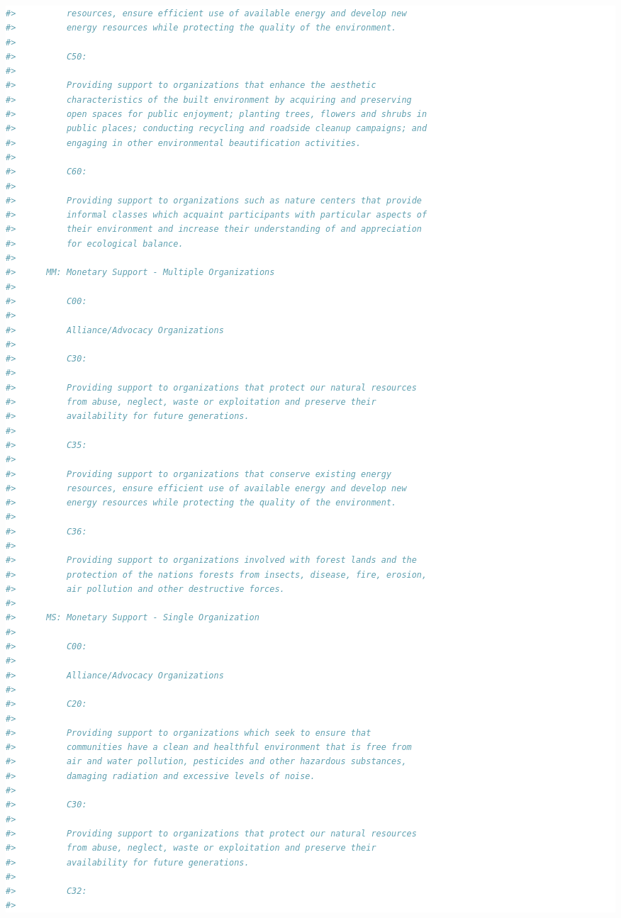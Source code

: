 ``` r
#>          resources, ensure efficient use of available energy and develop new
#>          energy resources while protecting the quality of the environment.
#> 
#>          C50: 
#> 
#>          Providing support to organizations that enhance the aesthetic
#>          characteristics of the built environment by acquiring and preserving
#>          open spaces for public enjoyment; planting trees, flowers and shrubs in
#>          public places; conducting recycling and roadside cleanup campaigns; and
#>          engaging in other environmental beautification activities.
#> 
#>          C60: 
#> 
#>          Providing support to organizations such as nature centers that provide
#>          informal classes which acquaint participants with particular aspects of
#>          their environment and increase their understanding of and appreciation
#>          for ecological balance.
#> 
#>      MM: Monetary Support - Multiple Organizations
#> 
#>          C00: 
#> 
#>          Alliance/Advocacy Organizations
#> 
#>          C30: 
#> 
#>          Providing support to organizations that protect our natural resources
#>          from abuse, neglect, waste or exploitation and preserve their
#>          availability for future generations.
#> 
#>          C35: 
#> 
#>          Providing support to organizations that conserve existing energy
#>          resources, ensure efficient use of available energy and develop new
#>          energy resources while protecting the quality of the environment.
#> 
#>          C36: 
#> 
#>          Providing support to organizations involved with forest lands and the
#>          protection of the nations forests from insects, disease, fire, erosion,
#>          air pollution and other destructive forces.
#> 
#>      MS: Monetary Support - Single Organization
#> 
#>          C00: 
#> 
#>          Alliance/Advocacy Organizations
#> 
#>          C20: 
#> 
#>          Providing support to organizations which seek to ensure that
#>          communities have a clean and healthful environment that is free from
#>          air and water pollution, pesticides and other hazardous substances,
#>          damaging radiation and excessive levels of noise.
#> 
#>          C30: 
#> 
#>          Providing support to organizations that protect our natural resources
#>          from abuse, neglect, waste or exploitation and preserve their
#>          availability for future generations.
#> 
#>          C32: 
#> 
```
